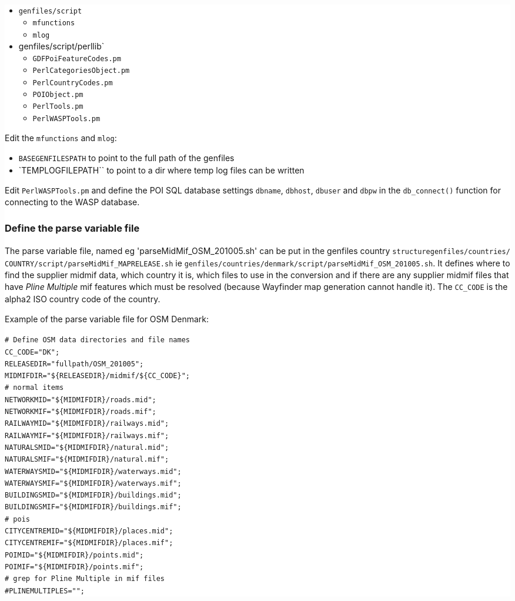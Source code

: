* `genfiles/script`
    * `mfunctions`
    * `mlog`
* genfiles/script/perllib`
    * `GDFPoiFeatureCodes.pm`
    * `PerlCategoriesObject.pm`
    * `PerlCountryCodes.pm`
    * `POIObject.pm`
    * `PerlTools.pm`
    * `PerlWASPTools.pm`

Edit the `mfunctions` and `mlog`:

* `BASEGENFILESPATH` to point to the full path of the genfiles
* `TEMPLOGFILEPATH`` to point to a dir where temp log files can be written

Edit `PerlWASPTools.pm` and define the POI SQL database settings `dbname`,
`dbhost`, `dbuser` and `dbpw` in the `db_connect()` function for connecting to
the WASP database.

### Define the parse variable file

The parse variable file, named eg 'parseMidMif_OSM_201005.sh' can be put in
the genfiles country
`structuregenfiles/countries/COUNTRY/script/parseMidMif_MAPRELEASE.sh` ie
`genfiles/countries/denmark/script/parseMidMif_OSM_201005.sh`. It defines where
to find the supplier midmif data, which country it is, which files to use in
the conversion and if there are any supplier midmif files that have *Pline
Multiple* mif features which must be resolved (because Wayfinder map generation
cannot handle it).  The `CC_CODE` is the alpha2 ISO country code of the
country.

Example of the parse variable file for OSM Denmark:
	
	# Define OSM data directories and file names
	CC_CODE="DK";
	RELEASEDIR="fullpath/OSM_201005";
	MIDMIFDIR="${RELEASEDIR}/midmif/${CC_CODE}";
	# normal items
	NETWORKMID="${MIDMIFDIR}/roads.mid";
	NETWORKMIF="${MIDMIFDIR}/roads.mif";
	RAILWAYMID="${MIDMIFDIR}/railways.mid";
	RAILWAYMIF="${MIDMIFDIR}/railways.mif";
	NATURALSMID="${MIDMIFDIR}/natural.mid";
	NATURALSMIF="${MIDMIFDIR}/natural.mif";
	WATERWAYSMID="${MIDMIFDIR}/waterways.mid";
	WATERWAYSMIF="${MIDMIFDIR}/waterways.mif";
	BUILDINGSMID="${MIDMIFDIR}/buildings.mid";
	BUILDINGSMIF="${MIDMIFDIR}/buildings.mif";
	# pois
	CITYCENTREMID="${MIDMIFDIR}/places.mid";
	CITYCENTREMIF="${MIDMIFDIR}/places.mif";
	POIMID="${MIDMIFDIR}/points.mid";
	POIMIF="${MIDMIFDIR}/points.mif";
	# grep for Pline Multiple in mif files
	#PLINEMULTIPLES="";
